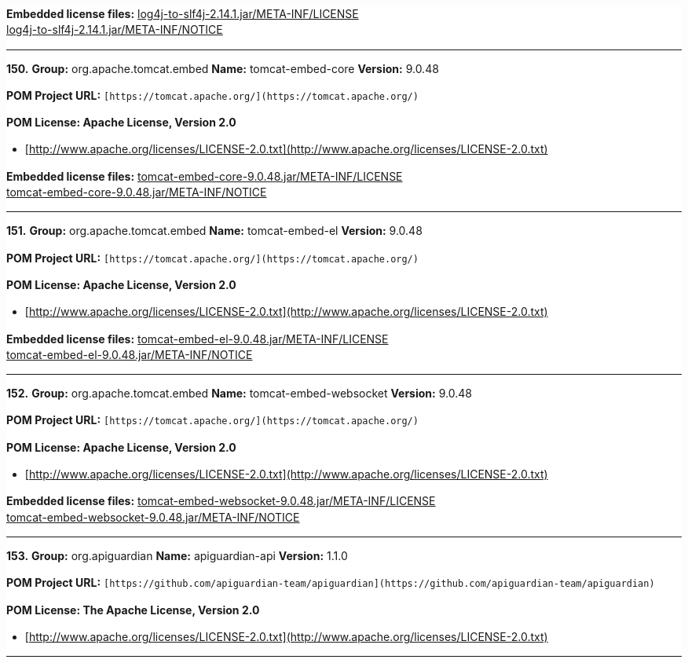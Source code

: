 **Embedded license files:** [log4j-to-slf4j-2.14.1.jar/META-INF/LICENSE](log4j-to-slf4j-2.14.1.jar/META-INF/LICENSE)  
[log4j-to-slf4j-2.14.1.jar/META-INF/NOTICE](log4j-to-slf4j-2.14.1.jar/META-INF/NOTICE)

* * *

**150.** **Group:** org.apache.tomcat.embed **Name:** tomcat-embed-core **Version:** 9.0.48

**POM Project URL:** `[https://tomcat.apache.org/](https://tomcat.apache.org/)`

**POM License: Apache License, Version 2.0**

- [http://www.apache.org/licenses/LICENSE-2.0.txt](http://www.apache.org/licenses/LICENSE-2.0.txt)

**Embedded license
files:** [tomcat-embed-core-9.0.48.jar/META-INF/LICENSE](tomcat-embed-core-9.0.48.jar/META-INF/LICENSE)  
[tomcat-embed-core-9.0.48.jar/META-INF/NOTICE](tomcat-embed-core-9.0.48.jar/META-INF/NOTICE)

* * *

**151.** **Group:** org.apache.tomcat.embed **Name:** tomcat-embed-el **Version:** 9.0.48

**POM Project URL:** `[https://tomcat.apache.org/](https://tomcat.apache.org/)`

**POM License: Apache License, Version 2.0**

- [http://www.apache.org/licenses/LICENSE-2.0.txt](http://www.apache.org/licenses/LICENSE-2.0.txt)

**Embedded license files:** [tomcat-embed-el-9.0.48.jar/META-INF/LICENSE](tomcat-embed-el-9.0.48.jar/META-INF/LICENSE)  
[tomcat-embed-el-9.0.48.jar/META-INF/NOTICE](tomcat-embed-el-9.0.48.jar/META-INF/NOTICE)

* * *

**152.** **Group:** org.apache.tomcat.embed **Name:** tomcat-embed-websocket **Version:** 9.0.48

**POM Project URL:** `[https://tomcat.apache.org/](https://tomcat.apache.org/)`

**POM License: Apache License, Version 2.0**

- [http://www.apache.org/licenses/LICENSE-2.0.txt](http://www.apache.org/licenses/LICENSE-2.0.txt)

**Embedded license
files:** [tomcat-embed-websocket-9.0.48.jar/META-INF/LICENSE](tomcat-embed-websocket-9.0.48.jar/META-INF/LICENSE)  
[tomcat-embed-websocket-9.0.48.jar/META-INF/NOTICE](tomcat-embed-websocket-9.0.48.jar/META-INF/NOTICE)

* * *

**153.** **Group:** org.apiguardian **Name:** apiguardian-api **Version:** 1.1.0

**POM Project
URL:** `[https://github.com/apiguardian-team/apiguardian](https://github.com/apiguardian-team/apiguardian)`

**POM License: The Apache License, Version 2.0**

- [http://www.apache.org/licenses/LICENSE-2.0.txt](http://www.apache.org/licenses/LICENSE-2.0.txt)

* * *

